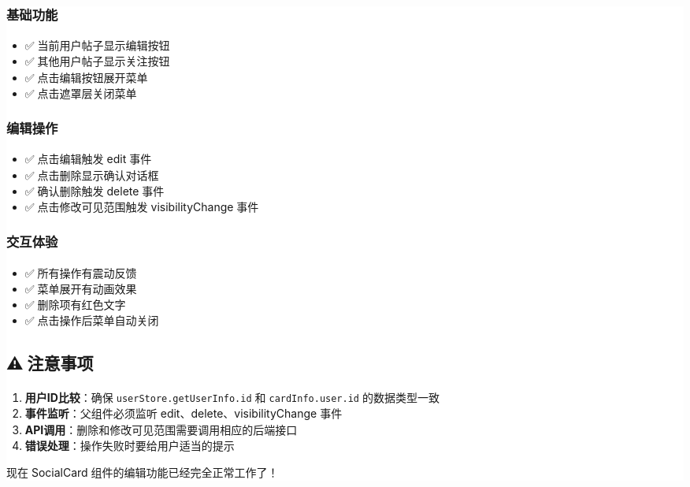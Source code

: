 ### 基础功能
- ✅ 当前用户帖子显示编辑按钮
- ✅ 其他用户帖子显示关注按钮
- ✅ 点击编辑按钮展开菜单
- ✅ 点击遮罩层关闭菜单

### 编辑操作
- ✅ 点击编辑触发 edit 事件
- ✅ 点击删除显示确认对话框
- ✅ 确认删除触发 delete 事件
- ✅ 点击修改可见范围触发 visibilityChange 事件

### 交互体验
- ✅ 所有操作有震动反馈
- ✅ 菜单展开有动画效果
- ✅ 删除项有红色文字
- ✅ 点击操作后菜单自动关闭

## ⚠️ 注意事项

1. **用户ID比较**：确保 `userStore.getUserInfo.id` 和 `cardInfo.user.id` 的数据类型一致
2. **事件监听**：父组件必须监听 edit、delete、visibilityChange 事件
3. **API调用**：删除和修改可见范围需要调用相应的后端接口
4. **错误处理**：操作失败时要给用户适当的提示

现在 SocialCard 组件的编辑功能已经完全正常工作了！

